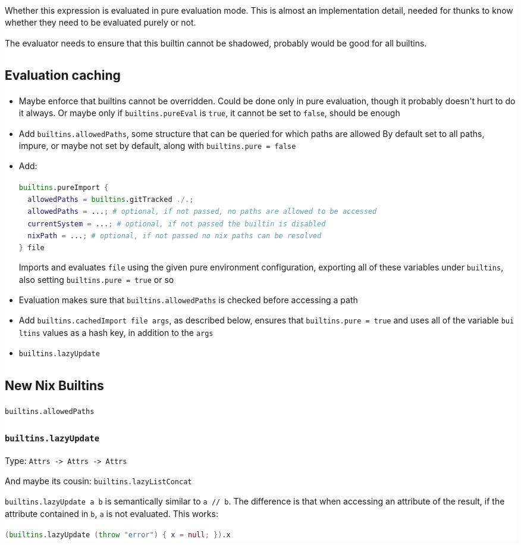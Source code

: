Whether this expression is evaluated in pure evaluation mode. This is almost an implementation detail, needed for thunks to know whether they need to be evaluated purely or not.

The evaluator needs to ensure that this builtin cannot be shadowed, probably would be good for all builtins.

## Evaluation caching








- Maybe enforce that builtins cannot be overridden. Could be done only in pure evaluation, though it probably doesn't hurt to do it always. Or maybe only if `builtins.pureEval` is `true`, it cannot be set to `false`, should be enough
- Add `builtins.allowedPaths`, some structure that can be queried for which paths are allowed
  By default set to all paths, impure, or maybe not set by default, along with `builtins.pure = false`
- Add:
  ```nix
  builtins.pureImport {
    allowedPaths = builtins.gitTracked ./.;
    allowedPaths = ...; # optional, if not passed, no paths are allowed to be accessed
    currentSystem = ...; # optional, if not passed the builtin is disabled
    nixPath = ...; # optional, if not passed no nix paths can be resolved
  } file
  ```

  Imports and evaluates `file` using the given pure environment configuration, exporting all of these variables under `builtins`, also setting `builtins.pure = true` or so
- Evaluation makes sure that `builtins.allowedPaths` is checked before accessing a path
- Add `builtins.cachedImport file args`, as described below, ensures that `builtins.pure = true` and uses all of the variable `builtins` values as a hash key, in addition to the `args`
- `builtins.lazyUpdate`

## New Nix Builtins



`builtins.allowedPaths`



### `builtins.lazyUpdate`

Type: `Attrs -> Attrs -> Attrs`

And maybe its cousin: `builtins.lazyListConcat`

`builtins.lazyUpdate a b` is semantically similar to `a // b`.
The difference is that when accessing an attribute of the result, if the attribute contained in `b`, `a` is not evaluated.
This works:

```nix
(builtins.lazyUpdate (throw "error") { x = null; }).x
```
